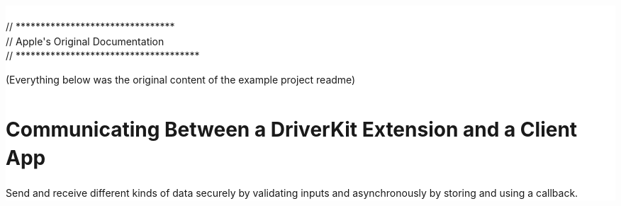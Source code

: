 <br>
// ********************************<br>
// Apple's Original Documentation<br>
// *************************************

(Everything below was the original content of the example project readme)
<br>

# Communicating Between a DriverKit Extension and a Client App

Send and receive different kinds of data securely by validating inputs and asynchronously by storing and using a callback.

[link_kIOReturnBadArgument]:https://developer.apple.com/documentation/driverkit/kioreturnbadargument?language=objc
[link_article_TestingSystemExtensions]:https://developer.apple.com/documentation/driverkit/debugging_and_testing_system_extensions
[link_article_DisablingEnablingSystemIntegrityProtection]:https://developer.apple.com/documentation/security/disabling_and_enabling_system_integrity_protection
[link_article_PreparingYourAppForDistribution]:https://developer.apple.com/documentation/xcode/preparing_your_app_for_distribution
[link_article_RequestingEntitlmentsForDriverKitDevelopment]:https://developer.apple.com/documentation/driverkit/requesting_entitlements_for_driverkit_development
[link_entitlement_system-extension_install]:https://developer.apple.com/documentation/bundleresources/entitlements/com_apple_developer_system-extension_install
[link_entitlement_driverkit]:https://developer.apple.com/documentation/bundleresources/entitlements/com_apple_developer_driverkit?language=objc
[link_entitlement_driverkit_userclient-access]:https://developer.apple.com/documentation/bundleresources/entitlements/com_apple_developer_driverkit_userclient-access
[link_framework_SystemExtensions]:https://developer.apple.com/documentation/systemextensions
[link_article_InstallingSystemExtensionsAndDrivers]:https://developer.apple.com/documentation/systemextensions/installing_system_extensions_and_drivers
[link_ExternalMethod]:https://developer.apple.com/documentation/driverkit/iouserclient/3325619-externalmethod
[link_OSAction]:https://developer.apple.com/documentation/driverkit/osaction
[link_IOUserClientMethodDispatch]:https://developer.apple.com/documentation/driverkit/iouserclientmethoddispatch
[link_IOUserClientMethodArguments]:https://developer.apple.com/documentation/driverkit/iouserclientmethodarguments
[link_IOTimerDispatchSourceTimerOccurred]:https://developer.apple.com/documentation/driverkit/iotimerdispatchsource/3180736-timeroccurred
[link_DriverKit_TYPE]:https://developer.apple.com/documentation/driverkit/type
[link_IOServiceGetMatchingServices]:https://developer.apple.com/documentation/iokit/1514494-ioservicegetmatchingservices?language=objc
[link_IOServiceOpen]:https://developer.apple.com/documentation/iokit/1514515-ioserviceopen?language=objc
[link_IOConnectCallScalarMethod]:https://developer.apple.com/documentation/iokit/1514793-ioconnectcallscalarmethod?language=objc
[link_IOConnectCallStructMethod]:https://developer.apple.com/documentation/iokit/1514274-ioconnectcallstructmethod?language=objc
[link_IOConnectCallAsyncStructMethod]:https://developer.apple.com/documentation/iokit/1514403-ioconnectcallasyncstructmethod?language=objc
[link_IOConnectCallMethod]:https://developer.apple.com/documentation/iokit/1514240-ioconnectcallmethod?language=objc
[link_IOConnectCallAsyncMethod]:https://developer.apple.com/documentation/iokit/1514418-ioconnectcallasyncmethod?language=objc
